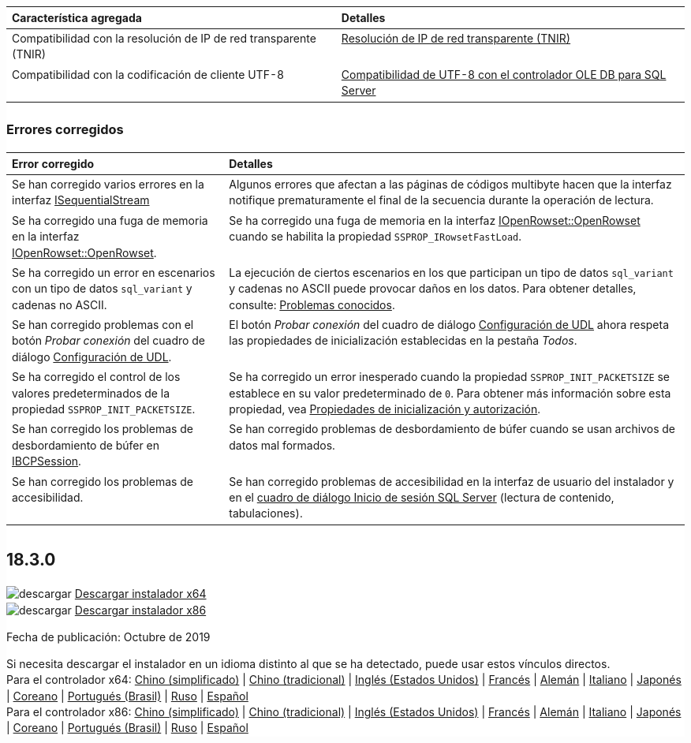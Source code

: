 | Característica agregada | Detalles |
| :------------ | :------ |
| Compatibilidad con la resolución de IP de red transparente (TNIR) |[Resolución de IP de red transparente (TNIR)](features/using-transparent-network-ip-resolution.md)|
| Compatibilidad con la codificación de cliente UTF-8 | [Compatibilidad de UTF-8 con el controlador OLE DB para SQL Server](features/utf-8-support-in-oledb-driver-for-sql-server.md) |

### <a name="bugs-fixed"></a>Errores corregidos

| Error corregido | Detalles |
| :-------- | :------ |
| Se han corregido varios errores en la interfaz [ISequentialStream](/previous-versions/windows/desktop/ms718035(v=vs.85)) | Algunos errores que afectan a las páginas de códigos multibyte hacen que la interfaz notifique prematuramente el final de la secuencia durante la operación de lectura.|
| Se ha corregido una fuga de memoria en la interfaz [IOpenRowset::OpenRowset](/previous-versions/windows/desktop/ms716724(v=vs.85)). | Se ha corregido una fuga de memoria en la interfaz [IOpenRowset::OpenRowset](/previous-versions/windows/desktop/ms716724(v=vs.85)) cuando se habilita la propiedad `SSPROP_IRowsetFastLoad`. |
| Se ha corregido un error en escenarios con un tipo de datos `sql_variant` y cadenas no ASCII. | La ejecución de ciertos escenarios en los que participan un tipo de datos `sql_variant` y cadenas no ASCII puede provocar daños en los datos. Para obtener detalles, consulte: [Problemas conocidos](ole-db-data-types/ssvariant-structure.md#known-issues). |
| Se han corregido problemas con el botón *Probar conexión* del cuadro de diálogo [Configuración de UDL](help-topics/data-link-pages.md). | El botón *Probar conexión* del cuadro de diálogo [Configuración de UDL](help-topics/data-link-pages.md) ahora respeta las propiedades de inicialización establecidas en la pestaña *Todos*. |
| Se ha corregido el control de los valores predeterminados de la propiedad `SSPROP_INIT_PACKETSIZE`. | Se ha corregido un error inesperado cuando la propiedad `SSPROP_INIT_PACKETSIZE` se establece en su valor predeterminado de `0`. Para obtener más información sobre esta propiedad, vea [Propiedades de inicialización y autorización](ole-db-data-source-objects/initialization-and-authorization-properties.md). |
| Se han corregido los problemas de desbordamiento de búfer en [IBCPSession](ole-db-interfaces/ibcpsession-ole-db.md). | Se han corregido problemas de desbordamiento de búfer cuando se usan archivos de datos mal formados. |
| Se han corregido los problemas de accesibilidad. | Se han corregido problemas de accesibilidad en la interfaz de usuario del instalador y en el [cuadro de diálogo Inicio de sesión SQL Server](help-topics/sql-server-login-dialog.md) (lectura de contenido, tabulaciones). |

## <a name="1830"></a>18.3.0

![descargar](../../ssms/media/download-icon.png) [Descargar instalador x64](https://go.microsoft.com/fwlink/?linkid=2117515)  
![descargar](../../ssms/media/download-icon.png) [Descargar instalador x86](https://go.microsoft.com/fwlink/?linkid=2117517)  

Fecha de publicación: Octubre de 2019

Si necesita descargar el instalador en un idioma distinto al que se ha detectado, puede usar estos vínculos directos.  
Para el controlador x64: [Chino (simplificado)](https://go.microsoft.com/fwlink/?linkid=2117515&clcid=0x804) | [Chino (tradicional)](https://go.microsoft.com/fwlink/?linkid=2117515&clcid=0x404) | [Inglés (Estados Unidos)](https://go.microsoft.com/fwlink/?linkid=2117515&clcid=0x409) | [Francés](https://go.microsoft.com/fwlink/?linkid=2117515&clcid=0x40c) | [Alemán](https://go.microsoft.com/fwlink/?linkid=2117515&clcid=0x407) | [Italiano](https://go.microsoft.com/fwlink/?linkid=2117515&clcid=0x410) | [Japonés](https://go.microsoft.com/fwlink/?linkid=2117515&clcid=0x411) | [Coreano](https://go.microsoft.com/fwlink/?linkid=2117515&clcid=0x412) | [Portugués (Brasil)](https://go.microsoft.com/fwlink/?linkid=2117515&clcid=0x416) | [Ruso](https://go.microsoft.com/fwlink/?linkid=2117515&clcid=0x419) | [Español](https://go.microsoft.com/fwlink/?linkid=2117515&clcid=0x40a)  
Para el controlador x86: [Chino (simplificado)](https://go.microsoft.com/fwlink/?linkid=2117517&clcid=0x804) | [Chino (tradicional)](https://go.microsoft.com/fwlink/?linkid=2117517&clcid=0x404) | [Inglés (Estados Unidos)](https://go.microsoft.com/fwlink/?linkid=2117517&clcid=0x409) | [Francés](https://go.microsoft.com/fwlink/?linkid=2117517&clcid=0x40c) | [Alemán](https://go.microsoft.com/fwlink/?linkid=2117517&clcid=0x407) | [Italiano](https://go.microsoft.com/fwlink/?linkid=2117517&clcid=0x410) | [Japonés](https://go.microsoft.com/fwlink/?linkid=2117517&clcid=0x411) | [Coreano](https://go.microsoft.com/fwlink/?linkid=2117517&clcid=0x412) | [Portugués (Brasil)](https://go.microsoft.com/fwlink/?linkid=2117517&clcid=0x416) | [Ruso](https://go.microsoft.com/fwlink/?linkid=2117517&clcid=0x419) | [Español](https://go.microsoft.com/fwlink/?linkid=2117517&clcid=0x40a)  
